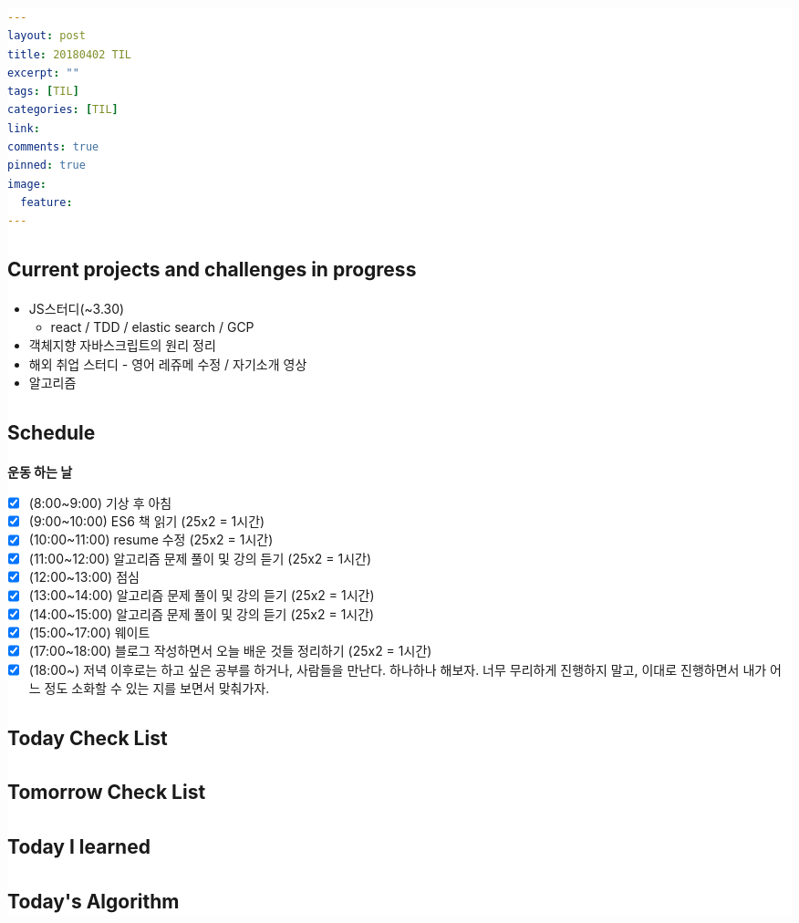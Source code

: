 ```yaml
---
layout: post
title: 20180402 TIL
excerpt: ""
tags: [TIL]
categories: [TIL]
link:
comments: true
pinned: true
image:
  feature:
---
```


## Current projects and challenges in progress

- JS스터디(~3.30)
  - react / TDD / elastic search / GCP 
- 객체지향 자바스크립트의 원리 정리
- 해외 취업 스터디 - 영어 레쥬메 수정 / 자기소개 영상
- 알고리즘

## Schedule

**운동 하는 날**

- [x] (8:00~9:00) 기상 후 아침 
- [x] (9:00~10:00) ES6 책 읽기  (25x2 = 1시간)
- [x] (10:00~11:00) resume 수정 (25x2 = 1시간)
- [x] (11:00~12:00) 알고리즘 문제 풀이 및 강의 듣기 (25x2 = 1시간)
- [x] (12:00~13:00) 점심 
- [x] (13:00~14:00) 알고리즘 문제 풀이 및 강의 듣기 (25x2 = 1시간)
- [x] (14:00~15:00) 알고리즘 문제 풀이 및 강의 듣기 (25x2 = 1시간)
- [x] (15:00~17:00) 웨이트
- [x] (17:00~18:00) 블로그 작성하면서 오늘 배운 것들 정리하기 (25x2 = 1시간) 
- [x] (18:00~) 저녁 이후로는 하고 싶은 공부를 하거나, 사람들을 만난다. 하나하나 해보자. 너무 무리하게 진행하지 말고, 이대로 진행하면서 내가 어느 정도 소화할 수 있는 지를 보면서 맞춰가자.

## Today Check List



## Tomorrow Check List



## Today I learned



## Today's Algorithm
